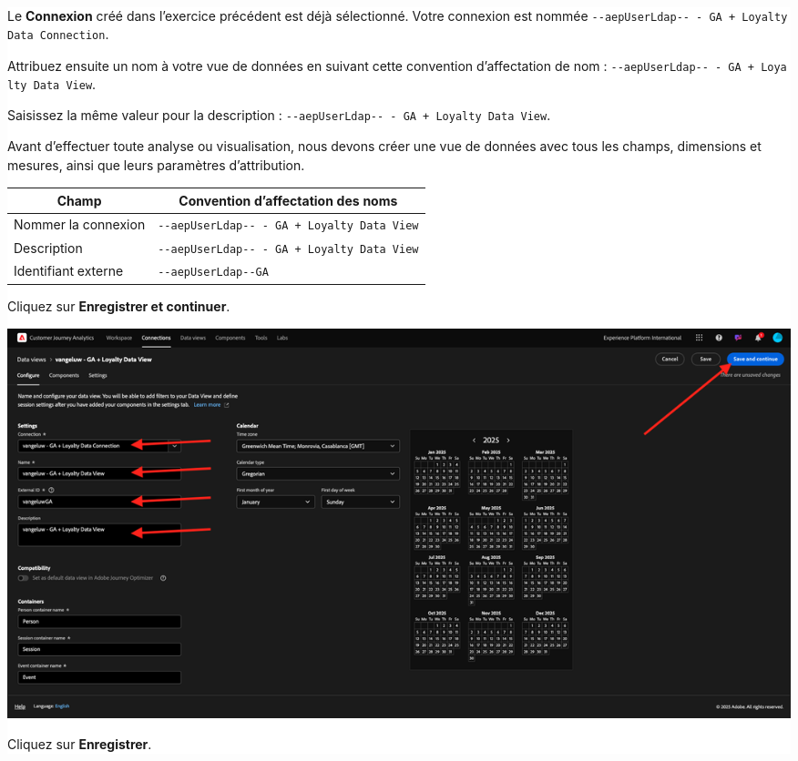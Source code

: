 Le **Connexion** créé dans l’exercice précédent est déjà sélectionné. Votre connexion est nommée `--aepUserLdap-- - GA + Loyalty Data Connection`.

Attribuez ensuite un nom à votre vue de données en suivant cette convention d’affectation de nom : `--aepUserLdap-- - GA + Loyalty Data View`.

Saisissez la même valeur pour la description : `--aepUserLdap-- - GA + Loyalty Data View`.

Avant d’effectuer toute analyse ou visualisation, nous devons créer une vue de données avec tous les champs, dimensions et mesures, ainsi que leurs paramètres d’attribution.

| Champ | Convention d’affectation des noms |
| ----------------- |-------------|  
| Nommer la connexion | `--aepUserLdap-- - GA + Loyalty Data View` | vangeluw - GA + Vue de données de fidélité |
| Description | `--aepUserLdap-- - GA + Loyalty Data View` |
| Identifiant externe | `--aepUserLdap--GA` |

Cliquez sur **Enregistrer et continuer**.

![demo](./images/22.png)

Cliquez sur **Enregistrer**.
